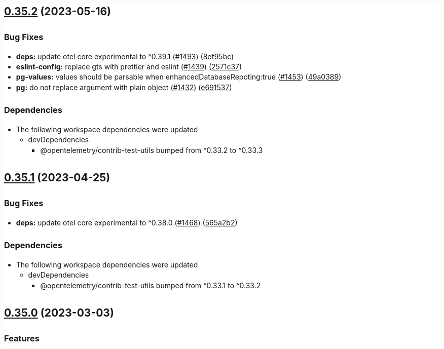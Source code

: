 ## [0.35.2](https://github.com/open-telemetry/opentelemetry-js-contrib/compare/instrumentation-pg-v0.35.1...instrumentation-pg-v0.35.2) (2023-05-16)


### Bug Fixes

* **deps:** update otel core experimental to ^0.39.1 ([#1493](https://github.com/open-telemetry/opentelemetry-js-contrib/issues/1493)) ([8ef95bc](https://github.com/open-telemetry/opentelemetry-js-contrib/commit/8ef95bccc2d03302089f256f3d0ee091869b4c44))
* **eslint-config:** replace gts with prettier and eslint ([#1439](https://github.com/open-telemetry/opentelemetry-js-contrib/issues/1439)) ([2571c37](https://github.com/open-telemetry/opentelemetry-js-contrib/commit/2571c371be1b5738442200cab2415b6a04c32aab))
* **pg-values:** values should be parsable when enhancedDatabaseRepoting:true ([#1453](https://github.com/open-telemetry/opentelemetry-js-contrib/issues/1453)) ([49a0389](https://github.com/open-telemetry/opentelemetry-js-contrib/commit/49a03892c05dbeda98badeb07847240869442384))
* **pg:** do not replace argument with plain object ([#1432](https://github.com/open-telemetry/opentelemetry-js-contrib/issues/1432)) ([e691537](https://github.com/open-telemetry/opentelemetry-js-contrib/commit/e6915373aaa8c1226f6dc122b49ae6bfb2fc1ddd))


### Dependencies

* The following workspace dependencies were updated
  * devDependencies
    * @opentelemetry/contrib-test-utils bumped from ^0.33.2 to ^0.33.3

## [0.35.1](https://github.com/open-telemetry/opentelemetry-js-contrib/compare/instrumentation-pg-v0.35.0...instrumentation-pg-v0.35.1) (2023-04-25)


### Bug Fixes

* **deps:** update otel core experimental to ^0.38.0 ([#1468](https://github.com/open-telemetry/opentelemetry-js-contrib/issues/1468)) ([565a2b2](https://github.com/open-telemetry/opentelemetry-js-contrib/commit/565a2b2c6fde88af3f5401ef6a5a9643d0d66349))


### Dependencies

* The following workspace dependencies were updated
  * devDependencies
    * @opentelemetry/contrib-test-utils bumped from ^0.33.1 to ^0.33.2

## [0.35.0](https://github.com/open-telemetry/opentelemetry-js-contrib/compare/instrumentation-pg-v0.34.1...instrumentation-pg-v0.35.0) (2023-03-03)


### Features
